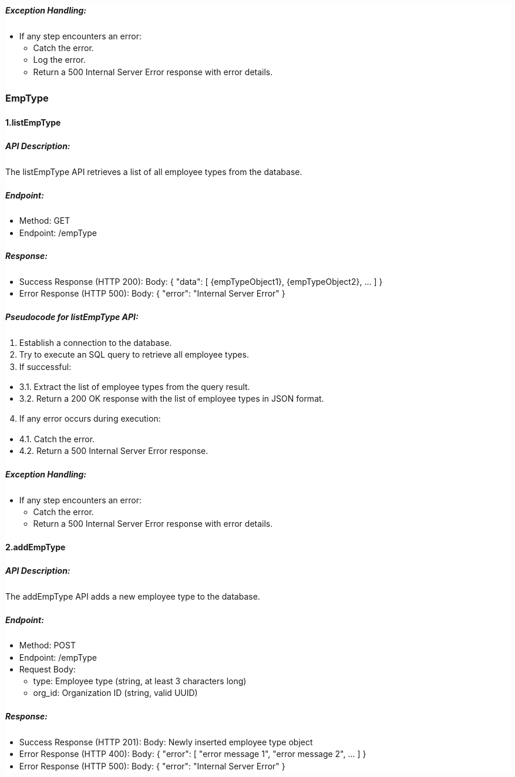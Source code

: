 ##### Exception Handling:
- If any step encounters an error:
  - Catch the error.
  - Log the error.
  - Return a 500 Internal Server Error response with error details.

### EmpType

#### 1.listEmpType

##### API Description:
The listEmpType API retrieves a list of all employee types from the database.

##### Endpoint:
- Method: GET
- Endpoint: /empType

##### Response:
- Success Response (HTTP 200):
  Body: { "data": [ {empTypeObject1}, {empTypeObject2}, ... ] }
- Error Response (HTTP 500):
  Body: { "error": "Internal Server Error" }

##### Pseudocode for listEmpType API:
1. Establish a connection to the database.
2. Try to execute an SQL query to retrieve all employee types.
3. If successful:
  - 3.1. Extract the list of employee types from the query result.
  - 3.2. Return a 200 OK response with the list of employee types in JSON format.
4. If any error occurs during execution:
  - 4.1. Catch the error.
  - 4.2. Return a 500 Internal Server Error response.

##### Exception Handling:
- If any step encounters an error:
  - Catch the error.
  - Return a 500 Internal Server Error response with error details.

#### 2.addEmpType

##### API Description:
The addEmpType API adds a new employee type to the database.

##### Endpoint:
- Method: POST
- Endpoint:  /empType
- Request Body:
    - type: Employee type (string, at least 3 characters long)
    - org_id: Organization ID (string, valid UUID)

##### Response:
- Success Response (HTTP 201):
  Body: Newly inserted employee type object
- Error Response (HTTP 400):
  Body: { "error": [ "error message 1", "error message 2", ... ] }
- Error Response (HTTP 500):
  Body: { "error": "Internal Server Error" }
